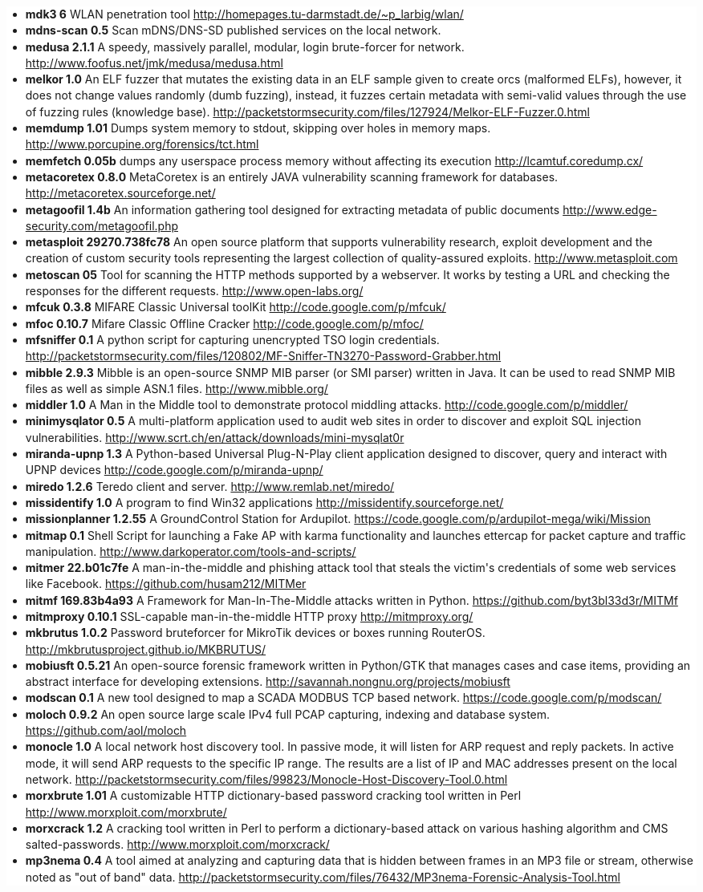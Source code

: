 * __mdk3 6__	WLAN penetration tool	http://homepages.tu-darmstadt.de/~p_larbig/wlan/
* __mdns-scan	0.5__	Scan mDNS/DNS-SD published services on the local network.
* __medusa	2.1.1__	A speedy, massively parallel, modular, login brute-forcer for network.	http://www.foofus.net/jmk/medusa/medusa.html
* __melkor	1.0__	An ELF fuzzer that mutates the existing data in an ELF sample given to create orcs (malformed ELFs), however, it does not change values randomly (dumb fuzzing), instead, it fuzzes certain metadata with semi-valid values through the use of fuzzing rules (knowledge base).	http://packetstormsecurity.com/files/127924/Melkor-ELF-Fuzzer.0.html
* __memdump	1.01__	Dumps system memory to stdout, skipping over holes in memory maps.	http://www.porcupine.org/forensics/tct.html
* __memfetch	0.05b__	dumps any userspace process memory without affecting its execution	http://lcamtuf.coredump.cx/
* __metacoretex	0.8.0__	MetaCoretex is an entirely JAVA vulnerability scanning framework for databases.	http://metacoretex.sourceforge.net/
* __metagoofil	1.4b__	An information gathering tool designed for extracting metadata of public documents	http://www.edge-security.com/metagoofil.php
* __metasploit	29270.738fc78__	An open source platform that supports vulnerability research, exploit development and the creation of custom security tools representing the largest collection of quality-assured exploits.	http://www.metasploit.com
* __metoscan	05__	Tool for scanning the HTTP methods supported by a webserver. It works by testing a URL and checking the responses for the different requests.	http://www.open-labs.org/
* __mfcuk	0.3.8__	MIFARE Classic Universal toolKit	http://code.google.com/p/mfcuk/
* __mfoc	0.10.7__	Mifare Classic Offline Cracker	http://code.google.com/p/mfoc/
* __mfsniffer	0.1__	A python script for capturing unencrypted TSO login credentials.	http://packetstormsecurity.com/files/120802/MF-Sniffer-TN3270-Password-Grabber.html
* __mibble	2.9.3__	Mibble is an open-source SNMP MIB parser (or SMI parser) written in Java. It can be used to read SNMP MIB files as well as simple ASN.1 files.	http://www.mibble.org/
* __middler	1.0__	A Man in the Middle tool to demonstrate protocol middling attacks.	http://code.google.com/p/middler/
* __minimysqlator	0.5__	A multi-platform application used to audit web sites in order to discover and exploit SQL injection vulnerabilities.	http://www.scrt.ch/en/attack/downloads/mini-mysqlat0r
* __miranda-upnp	1.3__	A Python-based Universal Plug-N-Play client application designed to discover, query and interact with UPNP devices	http://code.google.com/p/miranda-upnp/
* __miredo	1.2.6__	Teredo client and server.	http://www.remlab.net/miredo/
* __missidentify	1.0__	A program to find Win32 applications	http://missidentify.sourceforge.net/
* __missionplanner	1.2.55__	A GroundControl Station for Ardupilot.	https://code.google.com/p/ardupilot-mega/wiki/Mission
* __mitmap	0.1__	Shell Script for launching a Fake AP with karma functionality and launches ettercap for packet capture and traffic manipulation.	http://www.darkoperator.com/tools-and-scripts/
* __mitmer	22.b01c7fe__	A man-in-the-middle and phishing attack tool that steals the victim's credentials of some web services like Facebook.	https://github.com/husam212/MITMer
* __mitmf	169.83b4a93__	A Framework for Man-In-The-Middle attacks written in Python.	https://github.com/byt3bl33d3r/MITMf
* __mitmproxy	0.10.1__	SSL-capable man-in-the-middle HTTP proxy	http://mitmproxy.org/
* __mkbrutus	1.0.2__	Password bruteforcer for MikroTik devices or boxes running RouterOS.	http://mkbrutusproject.github.io/MKBRUTUS/
* __mobiusft	0.5.21__	An open-source forensic framework written in Python/GTK that manages cases and case items, providing an abstract interface for developing extensions.	http://savannah.nongnu.org/projects/mobiusft
* __modscan	0.1__	A new tool designed to map a SCADA MODBUS TCP based network.	https://code.google.com/p/modscan/
* __moloch	0.9.2__	An open source large scale IPv4 full PCAP capturing, indexing and database system.	https://github.com/aol/moloch
* __monocle	1.0__	A local network host discovery tool. In passive mode, it will listen for ARP request and reply packets. In active mode, it will send ARP requests to the specific IP range. The results are a list of IP and MAC addresses present on the local network.	http://packetstormsecurity.com/files/99823/Monocle-Host-Discovery-Tool.0.html
* __morxbrute	1.01__	A customizable HTTP dictionary-based password cracking tool written in Perl	http://www.morxploit.com/morxbrute/
* __morxcrack	1.2__	A cracking tool written in Perl to perform a dictionary-based attack on various hashing algorithm and CMS salted-passwords.	http://www.morxploit.com/morxcrack/
* __mp3nema	0.4__	A tool aimed at analyzing and capturing data that is hidden between frames in an MP3 file or stream, otherwise noted as "out of band" data.	http://packetstormsecurity.com/files/76432/MP3nema-Forensic-Analysis-Tool.html